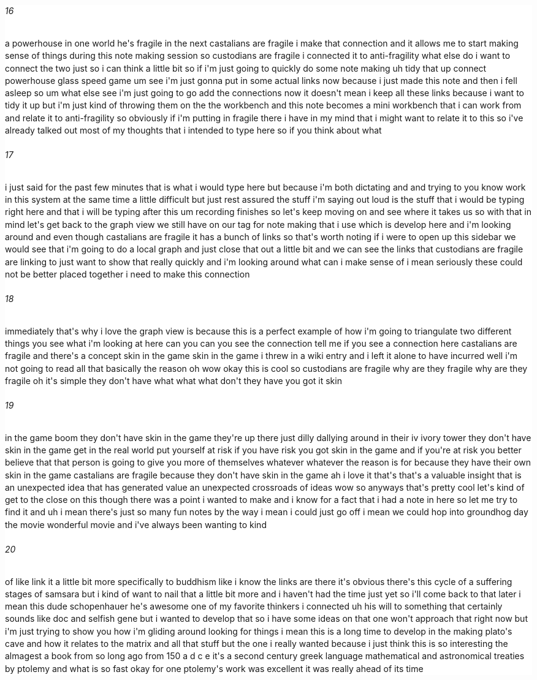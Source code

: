 ###### 16

a powerhouse in one world he's fragile in the next castalians are fragile i make that connection and it allows me to start making sense of things during this note making session so custodians are fragile i connected it to anti-fragility what else do i want to connect the two just so i can think a little bit so if i'm just going to quickly do some note making uh tidy that up connect powerhouse glass speed game um see i'm just gonna put in some actual links now because i just made this note and then i fell asleep so um what else see i'm just going to go add the connections now it doesn't mean i keep all these links because i want to tidy it up but i'm just kind of throwing them on the the workbench and this note becomes a mini workbench that i can work from and relate it to anti-fragility so obviously if i'm putting in fragile there i have in my mind that i might want to relate it to this so i've already talked out most of my thoughts that i intended to type here so if you think about what

###### 17

i just said for the past few minutes that is what i would type here but because i'm both dictating and and trying to you know work in this system at the same time a little difficult but just rest assured the stuff i'm saying out loud is the stuff that i would be typing right here and that i will be typing after this um recording finishes so let's keep moving on and see where it takes us so with that in mind let's get back to the graph view we still have on our tag for note making that i use which is develop here and i'm looking around and even though castalians are fragile it has a bunch of links so that's worth noting if i were to open up this sidebar we would see that i'm going to do a local graph and just close that out a little bit and we can see the links that custodians are fragile are linking to just want to show that really quickly and i'm looking around what can i make sense of i mean seriously these could not be better placed together i need to make this connection

###### 18

immediately that's why i love the graph view is because this is a perfect example of how i'm going to triangulate two different things you see what i'm looking at here can you can you see the connection tell me if you see a connection here castalians are fragile and there's a concept skin in the game skin in the game i threw in a wiki entry and i left it alone to have incurred well i'm not going to read all that basically the reason oh wow okay this is cool so custodians are fragile why are they fragile why are they fragile oh it's simple they don't have what what what don't they have you got it skin

###### 19

in the game boom they don't have skin in the game they're up there just dilly dallying around in their iv ivory tower they don't have skin in the game get in the real world put yourself at risk if you have risk you got skin in the game and if you're at risk you better believe that that person is going to give you more of themselves whatever whatever the reason is for because they have their own skin in the game castalians are fragile because they don't have skin in the game ah i love it that's that's a valuable insight that is an unexpected idea that has generated value an unexpected crossroads of ideas wow so anyways that's pretty cool let's kind of get to the close on this though there was a point i wanted to make and i know for a fact that i had a note in here so let me try to find it and uh i mean there's just so many fun notes by the way i mean i could just go off i mean we could hop into groundhog day the movie wonderful movie and i've always been wanting to kind

###### 20

of like link it a little bit more specifically to buddhism like i know the links are there it's obvious there's this cycle of a suffering stages of samsara but i kind of want to nail that a little bit more and i haven't had the time just yet so i'll come back to that later i mean this dude schopenhauer he's awesome one of my favorite thinkers i connected uh his will to something that certainly sounds like doc and selfish gene but i wanted to develop that so i have some ideas on that one won't approach that right now but i'm just trying to show you how i'm gliding around looking for things i mean this is a long time to develop in the making plato's cave and how it relates to the matrix and all that stuff but the one i really wanted because i just think this is so interesting the almagest a book from so long ago from 150 a d c e it's a second century greek language mathematical and astronomical treaties by ptolemy and what is so fast okay for one ptolemy's work was excellent it was really ahead of its time
